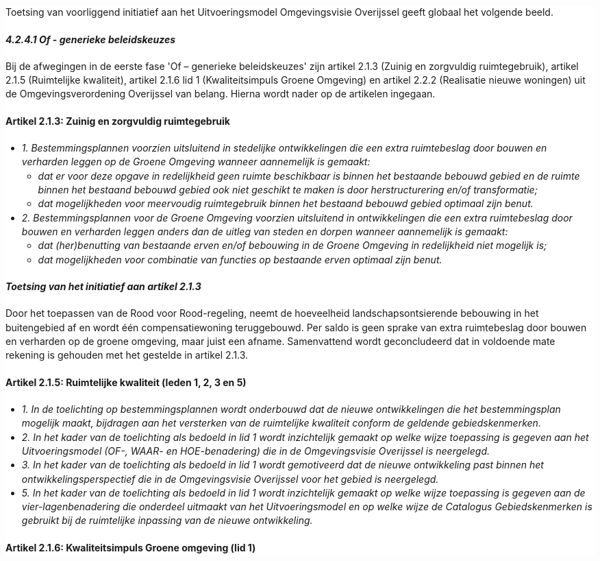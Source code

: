 Toetsing van voorliggend initiatief aan het Uitvoeringsmodel Omgevingsvisie Overijssel geeft globaal het volgende beeld.

#### *4.2.4.1 Of - generieke beleidskeuzes*

Bij de afwegingen in de eerste fase 'Of – generieke beleidskeuzes' zijn artikel 2.1.3 (Zuinig en zorgvuldig ruimtegebruik), artikel 2.1.5 (Ruimtelijke kwaliteit), artikel 2.1.6 lid 1 (Kwaliteitsimpuls Groene Omgeving) en artikel 2.2.2 (Realisatie nieuwe woningen) uit de Omgevingsverordening Overijssel van belang. Hierna wordt nader op de artikelen ingegaan.

#### Artikel 2.1.3: Zuinig en zorgvuldig ruimtegebruik

- *1. Bestemmingsplannen voorzien uitsluitend in stedelijke ontwikkelingen die een extra ruimtebeslag door bouwen en verharden leggen op de Groene Omgeving wanneer aannemelijk is gemaakt:* 
	- *dat er voor deze opgave in redelijkheid geen ruimte beschikbaar is binnen het bestaande bebouwd gebied en de ruimte binnen het bestaand bebouwd gebied ook niet geschikt te maken is door herstructurering en/of transformatie;*
	- *dat mogelijkheden voor meervoudig ruimtegebruik binnen het bestaand bebouwd gebied optimaal zijn benut.*
- *2. Bestemmingsplannen voor de Groene Omgeving voorzien uitsluitend in ontwikkelingen die een extra ruimtebeslag door bouwen en verharden leggen anders dan de uitleg van steden en dorpen wanneer aannemelijk is gemaakt:*
	- *dat (her)benutting van bestaande erven en/of bebouwing in de Groene Omgeving in redelijkheid niet mogelijk is;*
	- *dat mogelijkheden voor combinatie van functies op bestaande erven optimaal zijn benut.*

#### *Toetsing van het initiatief aan artikel 2.1.3*

Door het toepassen van de Rood voor Rood-regeling, neemt de hoeveelheid landschapsontsierende bebouwing in het buitengebied af en wordt één compensatiewoning teruggebouwd. Per saldo is geen sprake van extra ruimtebeslag door bouwen en verharden op de groene omgeving, maar juist een afname. Samenvattend wordt geconcludeerd dat in voldoende mate rekening is gehouden met het gestelde in artikel 2.1.3.

#### Artikel 2.1.5: Ruimtelijke kwaliteit (leden 1, 2, 3 en 5)

- *1. In de toelichting op bestemmingsplannen wordt onderbouwd dat de nieuwe ontwikkelingen die het bestemmingsplan mogelijk maakt, bijdragen aan het versterken van de ruimtelijke kwaliteit conform de geldende gebiedskenmerken.*
- *2. In het kader van de toelichting als bedoeld in lid 1 wordt inzichtelijk gemaakt op welke wijze toepassing is gegeven aan het Uitvoeringsmodel (OF-, WAAR- en HOE-benadering) die in de Omgevingsvisie Overijssel is neergelegd.*
- *3. In het kader van de toelichting als bedoeld in lid 1 wordt gemotiveerd dat de nieuwe ontwikkeling past binnen het ontwikkelingsperspectief die in de Omgevingsvisie Overijssel voor het gebied is neergelegd.*
- *5. In het kader van de toelichting als bedoeld in lid 1 wordt inzichtelijk gemaakt op welke wijze toepassing is gegeven aan de vier-lagenbenadering die onderdeel uitmaakt van het Uitvoeringsmodel en op welke wijze de Catalogus Gebiedskenmerken is gebruikt bij de ruimtelijke inpassing van de nieuwe ontwikkeling.*

#### Artikel 2.1.6: Kwaliteitsimpuls Groene omgeving (lid 1)
